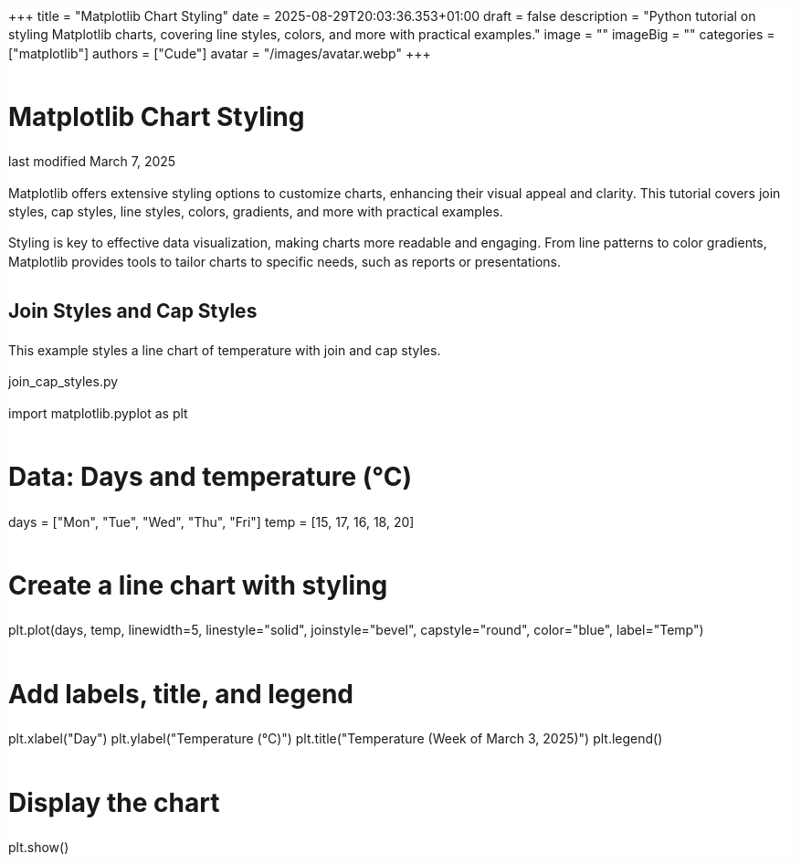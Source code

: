 +++
title = "Matplotlib Chart Styling"
date = 2025-08-29T20:03:36.353+01:00
draft = false
description = "Python tutorial on styling Matplotlib charts, covering line styles, colors, and more with practical examples."
image = ""
imageBig = ""
categories = ["matplotlib"]
authors = ["Cude"]
avatar = "/images/avatar.webp"
+++

# Matplotlib Chart Styling

last modified March 7, 2025

Matplotlib offers extensive styling options to customize charts, enhancing 
their visual appeal and clarity. This tutorial covers join styles, cap 
styles, line styles, colors, gradients, and more with practical examples.

Styling is key to effective data visualization, making charts more readable 
and engaging. From line patterns to color gradients, Matplotlib provides 
tools to tailor charts to specific needs, such as reports or presentations.

## Join Styles and Cap Styles

This example styles a line chart of temperature with join and cap styles.

join_cap_styles.py
  

import matplotlib.pyplot as plt

# Data: Days and temperature (°C)
days = ["Mon", "Tue", "Wed", "Thu", "Fri"]
temp = [15, 17, 16, 18, 20]

# Create a line chart with styling
plt.plot(days, temp, linewidth=5, linestyle="solid", 
         joinstyle="bevel", capstyle="round", color="blue", label="Temp")

# Add labels, title, and legend
plt.xlabel("Day")
plt.ylabel("Temperature (°C)")
plt.title("Temperature (Week of March 3, 2025)")
plt.legend()

# Display the chart
plt.show()
